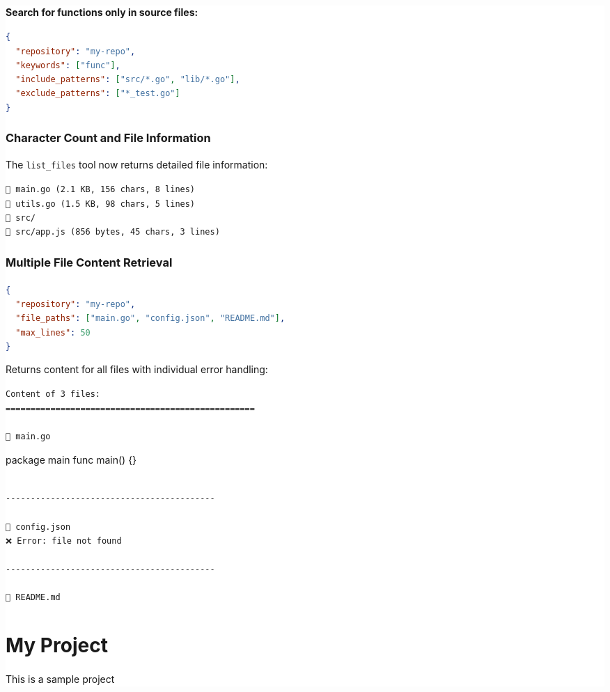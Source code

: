 **Search for functions only in source files:**
```json
{
  "repository": "my-repo", 
  "keywords": ["func"],
  "include_patterns": ["src/*.go", "lib/*.go"],
  "exclude_patterns": ["*_test.go"]
}
```

### Character Count and File Information

The `list_files` tool now returns detailed file information:
```
📄 main.go (2.1 KB, 156 chars, 8 lines)
📄 utils.go (1.5 KB, 98 chars, 5 lines)
📁 src/
📄 src/app.js (856 bytes, 45 chars, 3 lines)
```

### Multiple File Content Retrieval

```json
{
  "repository": "my-repo",
  "file_paths": ["main.go", "config.json", "README.md"],
  "max_lines": 50
}
```

Returns content for all files with individual error handling:
```
Content of 3 files:
==================================================

📄 main.go
```
package main
func main() {}
```

------------------------------------------

📄 config.json  
❌ Error: file not found

------------------------------------------

📄 README.md
```
# My Project
This is a sample project
```
```
